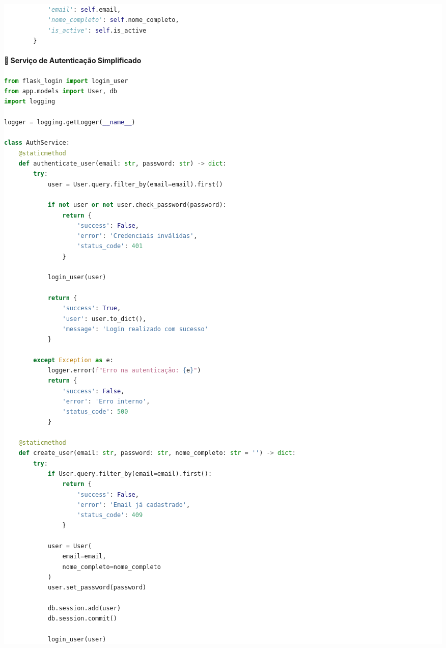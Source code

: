```python
            'email': self.email,
            'nome_completo': self.nome_completo,
            'is_active': self.is_active
        }
```

#### 🔐 Serviço de Autenticação Simplificado
```python
from flask_login import login_user
from app.models import User, db
import logging

logger = logging.getLogger(__name__)

class AuthService:
    @staticmethod
    def authenticate_user(email: str, password: str) -> dict:
        try:
            user = User.query.filter_by(email=email).first()
            
            if not user or not user.check_password(password):
                return {
                    'success': False,
                    'error': 'Credenciais inválidas',
                    'status_code': 401
                }
            
            login_user(user)
            
            return {
                'success': True,
                'user': user.to_dict(),
                'message': 'Login realizado com sucesso'
            }
            
        except Exception as e:
            logger.error(f"Erro na autenticação: {e}")
            return {
                'success': False,
                'error': 'Erro interno',
                'status_code': 500
            }
    
    @staticmethod
    def create_user(email: str, password: str, nome_completo: str = '') -> dict:
        try:
            if User.query.filter_by(email=email).first():
                return {
                    'success': False,
                    'error': 'Email já cadastrado',
                    'status_code': 409
                }
            
            user = User(
                email=email,
                nome_completo=nome_completo
            )
            user.set_password(password)
            
            db.session.add(user)
            db.session.commit()
            
            login_user(user)
```